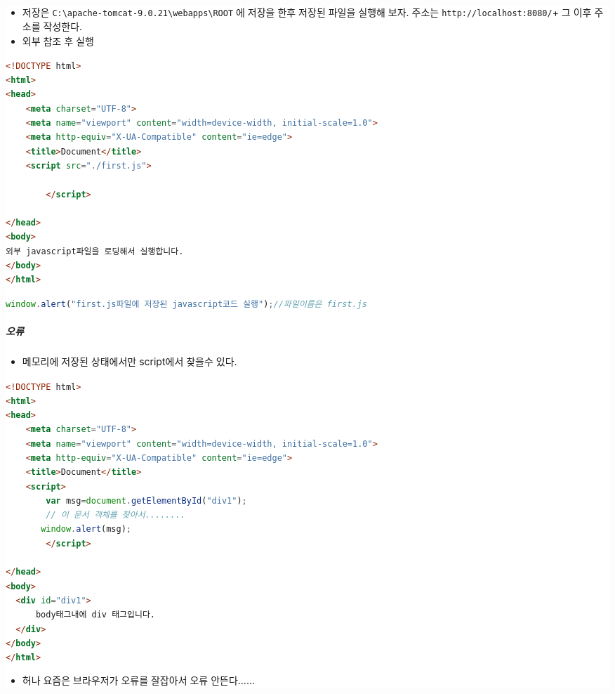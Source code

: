 - 저장은 `C:\apache-tomcat-9.0.21\webapps\ROOT` 에 저장을 한후 저장된 파일을 실행해 보자. 주소는 `http://localhost:8080/`+ 그 이후 주소를 작성한다.
- 외부 참조 후 실행

```html
<!DOCTYPE html>
<html>
<head>
    <meta charset="UTF-8">
    <meta name="viewport" content="width=device-width, initial-scale=1.0">
    <meta http-equiv="X-UA-Compatible" content="ie=edge">
    <title>Document</title>
    <script src="./first.js">
       
        </script>

</head>
<body>
외부 javascript파일을 로딩해서 실행합니다.
</body>
</html>
```

```js
window.alert("first.js파일에 저장된 javascript코드 실행");//파일이름은 first.js
```

##### 오류

- 메모리에 저장된 상태에서만 script에서 찾을수 있다.

```html
<!DOCTYPE html>
<html>
<head>
    <meta charset="UTF-8">
    <meta name="viewport" content="width=device-width, initial-scale=1.0">
    <meta http-equiv="X-UA-Compatible" content="ie=edge">
    <title>Document</title>
    <script>
        var msg=document.getElementById("div1");
        // 이 문서 객체를 찾아서........
       window.alert(msg);
        </script>

</head>
<body>
  <div id="div1">
      body태그내에 div 태그입니다.
  </div>
</body>
</html>
```

- 허나 요즘은 브라우저가 오류를 잘잡아서 오류 안뜬다......
